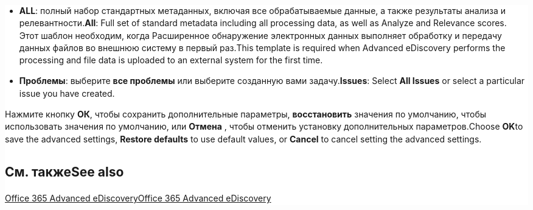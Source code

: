   - <span data-ttu-id="c6bb7-183">**ALL**: полный набор стандартных метаданных, включая все обрабатываемые данные, а также результаты анализа и релевантности.</span><span class="sxs-lookup"><span data-stu-id="c6bb7-183">**All**: Full set of standard metadata including all processing data, as well as Analyze and Relevance scores.</span></span> <span data-ttu-id="c6bb7-184">Этот шаблон необходим, когда Расширенное обнаружение электронных данных выполняет обработку и передачу данных файлов во внешнюю систему в первый раз.</span><span class="sxs-lookup"><span data-stu-id="c6bb7-184">This template is required when Advanced eDiscovery performs the processing and file data is uploaded to an external system for the first time.</span></span>
    
  - <span data-ttu-id="c6bb7-185">**Проблемы**: выберите **все проблемы** или выберите созданную вами задачу.</span><span class="sxs-lookup"><span data-stu-id="c6bb7-185">**Issues**: Select **All Issues** or select a particular issue you have created.</span></span> 
    
<span data-ttu-id="c6bb7-186">Нажмите кнопку **ОК**, чтобы сохранить дополнительные параметры, **восстановить** значения по умолчанию, чтобы использовать значения по умолчанию, или **Отмена** , чтобы отменить установку дополнительных параметров.</span><span class="sxs-lookup"><span data-stu-id="c6bb7-186">Choose **OK**to save the advanced settings, **Restore defaults** to use default values, or **Cancel** to cancel setting the advanced settings.</span></span> 
  
## <a name="see-also"></a><span data-ttu-id="c6bb7-187">См. также</span><span class="sxs-lookup"><span data-stu-id="c6bb7-187">See also</span></span>
<span data-ttu-id="c6bb7-188"><a name="BK_AdvancedSettings"> </a></span><span class="sxs-lookup"><span data-stu-id="c6bb7-188"></span></span>

[<span data-ttu-id="c6bb7-189">Office 365 Advanced eDiscovery</span><span class="sxs-lookup"><span data-stu-id="c6bb7-189">Office 365 Advanced eDiscovery</span></span>](office-365-advanced-ediscovery.md)

